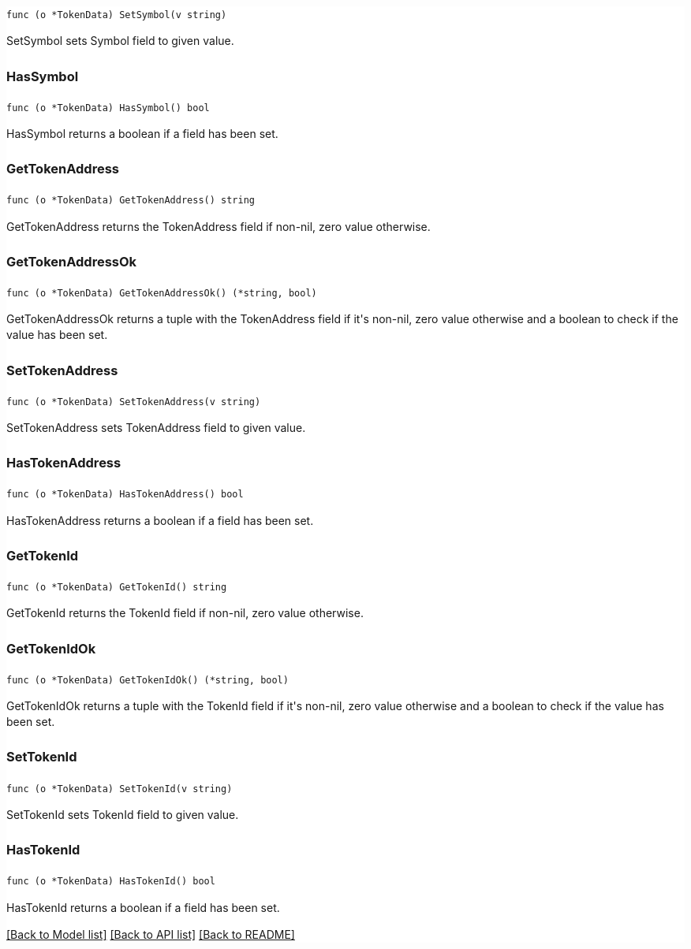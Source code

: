 `func (o *TokenData) SetSymbol(v string)`

SetSymbol sets Symbol field to given value.

### HasSymbol

`func (o *TokenData) HasSymbol() bool`

HasSymbol returns a boolean if a field has been set.

### GetTokenAddress

`func (o *TokenData) GetTokenAddress() string`

GetTokenAddress returns the TokenAddress field if non-nil, zero value otherwise.

### GetTokenAddressOk

`func (o *TokenData) GetTokenAddressOk() (*string, bool)`

GetTokenAddressOk returns a tuple with the TokenAddress field if it's non-nil, zero value otherwise
and a boolean to check if the value has been set.

### SetTokenAddress

`func (o *TokenData) SetTokenAddress(v string)`

SetTokenAddress sets TokenAddress field to given value.

### HasTokenAddress

`func (o *TokenData) HasTokenAddress() bool`

HasTokenAddress returns a boolean if a field has been set.

### GetTokenId

`func (o *TokenData) GetTokenId() string`

GetTokenId returns the TokenId field if non-nil, zero value otherwise.

### GetTokenIdOk

`func (o *TokenData) GetTokenIdOk() (*string, bool)`

GetTokenIdOk returns a tuple with the TokenId field if it's non-nil, zero value otherwise
and a boolean to check if the value has been set.

### SetTokenId

`func (o *TokenData) SetTokenId(v string)`

SetTokenId sets TokenId field to given value.

### HasTokenId

`func (o *TokenData) HasTokenId() bool`

HasTokenId returns a boolean if a field has been set.


[[Back to Model list]](../README.md#documentation-for-models) [[Back to API list]](../README.md#documentation-for-api-endpoints) [[Back to README]](../README.md)


